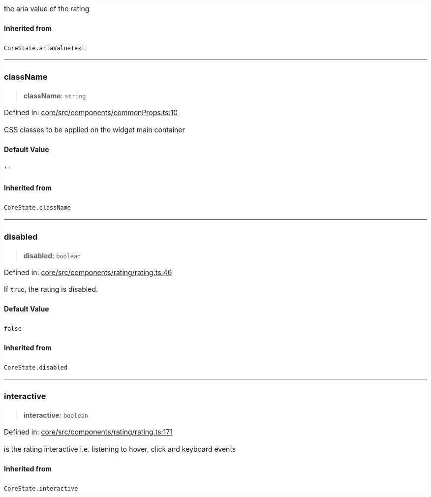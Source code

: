 the aria value of the rating

#### Inherited from

`CoreState.ariaValueText`

***

### className

> **className**: `string`

Defined in: [core/src/components/commonProps.ts:10](https://github.com/AmadeusITGroup/AgnosUI/blob/2131406f2f9b571a9ba05c7733baaa44a4e339bf/core/src/components/commonProps.ts#L10)

CSS classes to be applied on the widget main container

#### Default Value

`''`

#### Inherited from

`CoreState.className`

***

### disabled

> **disabled**: `boolean`

Defined in: [core/src/components/rating/rating.ts:46](https://github.com/AmadeusITGroup/AgnosUI/blob/2131406f2f9b571a9ba05c7733baaa44a4e339bf/core/src/components/rating/rating.ts#L46)

If `true`, the rating is disabled.

#### Default Value

`false`

#### Inherited from

`CoreState.disabled`

***

### interactive

> **interactive**: `boolean`

Defined in: [core/src/components/rating/rating.ts:171](https://github.com/AmadeusITGroup/AgnosUI/blob/2131406f2f9b571a9ba05c7733baaa44a4e339bf/core/src/components/rating/rating.ts#L171)

is the rating interactive i.e. listening to hover, click and keyboard events

#### Inherited from

`CoreState.interactive`
